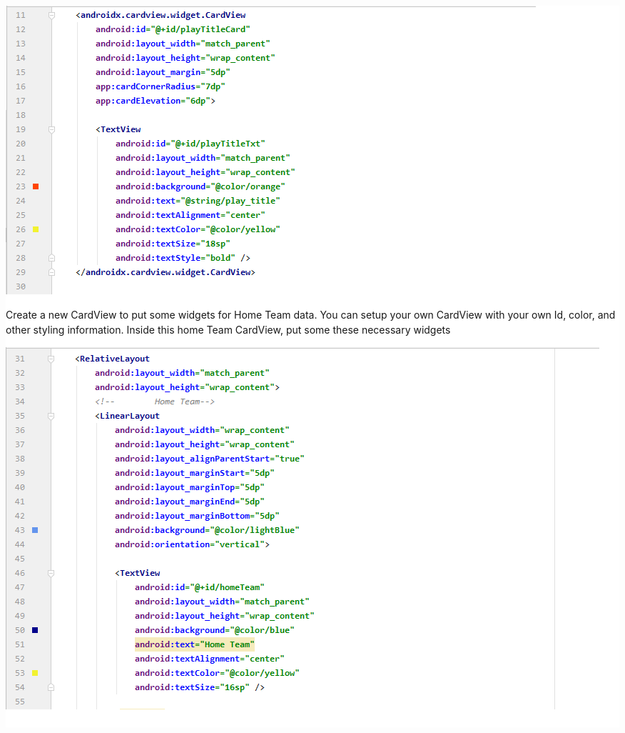 ![img_22](img/img_22.PNG)<br>

Create a new CardView to put some widgets for Home Team data. You can setup your own CardView with your own Id, color, and other styling information. Inside this home Team CardView, put some these necessary widgets<br>

![img_23](img/img_23.PNG)<br><br>